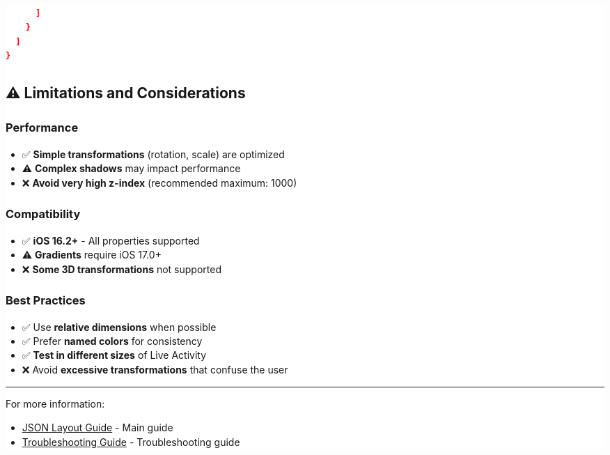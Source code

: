 ```json
      ]
    }
  ]
}
```

## ⚠️ Limitations and Considerations

### Performance

- ✅ **Simple transformations** (rotation, scale) are optimized
- ⚠️ **Complex shadows** may impact performance
- ❌ **Avoid very high z-index** (recommended maximum: 1000)

### Compatibility

- ✅ **iOS 16.2+** - All properties supported
- ⚠️ **Gradients** require iOS 17.0+
- ❌ **Some 3D transformations** not supported

### Best Practices

- ✅ Use **relative dimensions** when possible
- ✅ Prefer **named colors** for consistency
- ✅ **Test in different sizes** of Live Activity
- ❌ Avoid **excessive transformations** that confuse the user

---

For more information:

- [JSON Layout Guide](./json-layout-guide.md) - Main guide
- [Troubleshooting Guide](./troubleshooting.md) - Troubleshooting guide